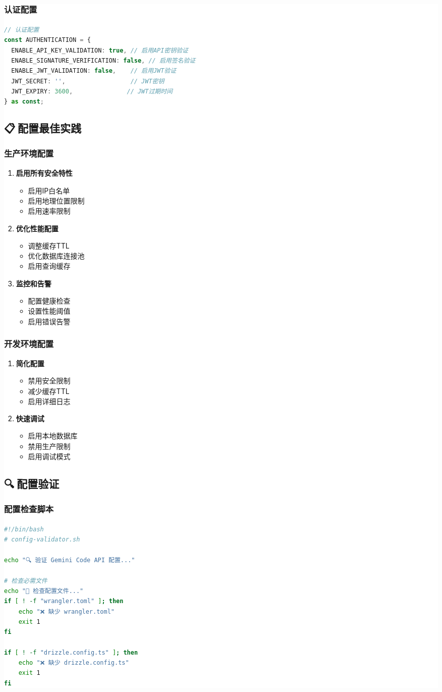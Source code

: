 ### 认证配置

```typescript
// 认证配置
const AUTHENTICATION = {
  ENABLE_API_KEY_VALIDATION: true, // 启用API密钥验证
  ENABLE_SIGNATURE_VERIFICATION: false, // 启用签名验证
  ENABLE_JWT_VALIDATION: false,    // 启用JWT验证
  JWT_SECRET: '',                  // JWT密钥
  JWT_EXPIRY: 3600,               // JWT过期时间
} as const;
```

## 📋 配置最佳实践

### 生产环境配置

1. **启用所有安全特性**
   - 启用IP白名单
   - 启用地理位置限制
   - 启用速率限制

2. **优化性能配置**
   - 调整缓存TTL
   - 优化数据库连接池
   - 启用查询缓存

3. **监控和告警**
   - 配置健康检查
   - 设置性能阈值
   - 启用错误告警

### 开发环境配置

1. **简化配置**
   - 禁用安全限制
   - 减少缓存TTL
   - 启用详细日志

2. **快速调试**
   - 启用本地数据库
   - 禁用生产限制
   - 启用调试模式

## 🔍 配置验证

### 配置检查脚本

```bash
#!/bin/bash
# config-validator.sh

echo "🔍 验证 Gemini Code API 配置..."

# 检查必需文件
echo "📁 检查配置文件..."
if [ ! -f "wrangler.toml" ]; then
    echo "❌ 缺少 wrangler.toml"
    exit 1
fi

if [ ! -f "drizzle.config.ts" ]; then
    echo "❌ 缺少 drizzle.config.ts"
    exit 1
fi
```